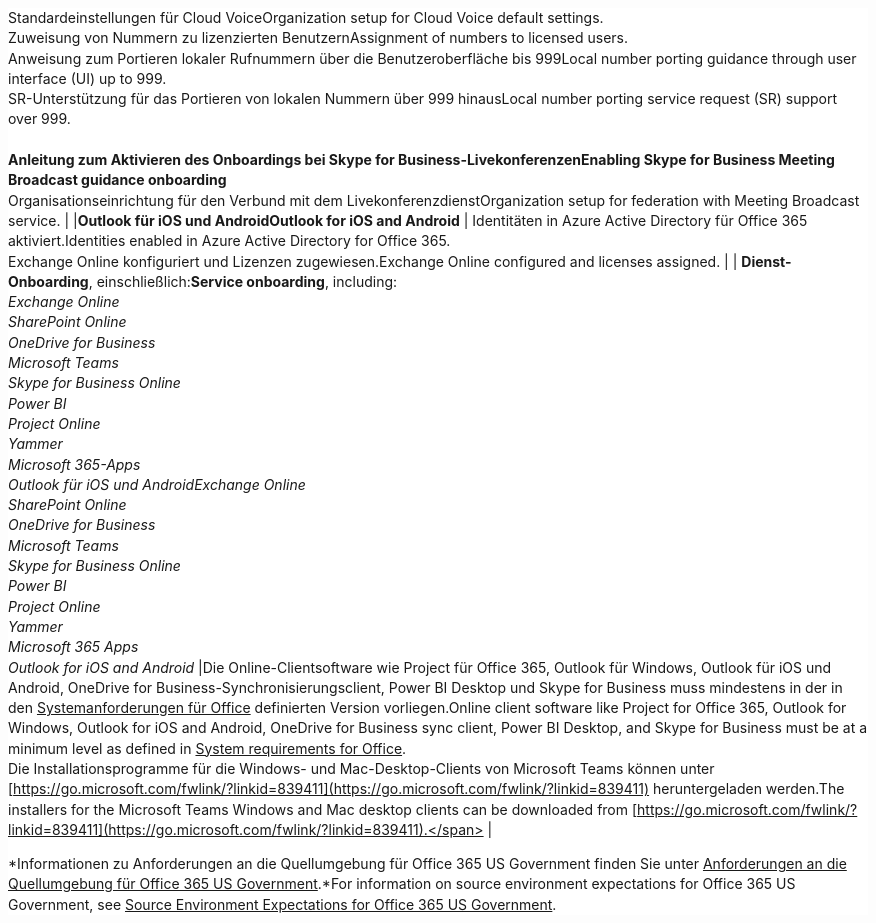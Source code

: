 Standardeinstellungen für Cloud Voice</span><span class="sxs-lookup"><span data-stu-id="f8d8a-193">Organization setup for Cloud Voice default settings.</span></span>  <br/>  <span data-ttu-id="f8d8a-194">Zuweisung von Nummern zu lizenzierten Benutzern</span><span class="sxs-lookup"><span data-stu-id="f8d8a-194">Assignment of numbers to licensed users.</span></span>  <br/>  <span data-ttu-id="f8d8a-195">Anweisung zum Portieren lokaler Rufnummern über die Benutzeroberfläche bis 999</span><span class="sxs-lookup"><span data-stu-id="f8d8a-195">Local number porting guidance through user interface (UI) up to 999.</span></span>  <br/>  <span data-ttu-id="f8d8a-196">SR-Unterstützung für das Portieren von lokalen Nummern über 999 hinaus</span><span class="sxs-lookup"><span data-stu-id="f8d8a-196">Local number porting service request (SR) support over 999.</span></span>  <br/><br/>  <span data-ttu-id="f8d8a-197">**Anleitung zum Aktivieren des Onboardings bei Skype for Business-Livekonferenzen**</span><span class="sxs-lookup"><span data-stu-id="f8d8a-197">**Enabling Skype for Business Meeting Broadcast guidance onboarding**</span></span>  <br/>  <span data-ttu-id="f8d8a-198">Organisationseinrichtung für den Verbund mit dem Livekonferenzdienst</span><span class="sxs-lookup"><span data-stu-id="f8d8a-198">Organization setup for federation with Meeting Broadcast service.</span></span>   |
|<span data-ttu-id="f8d8a-199">**Outlook für iOS und Android**</span><span class="sxs-lookup"><span data-stu-id="f8d8a-199">**Outlook for iOS and Android**</span></span>  | <span data-ttu-id="f8d8a-200">Identitäten in Azure Active Directory für Office 365 aktiviert.</span><span class="sxs-lookup"><span data-stu-id="f8d8a-200">Identities enabled in Azure Active Directory for Office 365.</span></span>  <br/><span data-ttu-id="f8d8a-201">Exchange Online konfiguriert und Lizenzen zugewiesen.</span><span class="sxs-lookup"><span data-stu-id="f8d8a-201">Exchange Online configured and licenses assigned.</span></span> |
| <span data-ttu-id="f8d8a-202">**Dienst-Onboarding**, einschließlich:</span><span class="sxs-lookup"><span data-stu-id="f8d8a-202">**Service onboarding**, including:</span></span>  <br/>  <span data-ttu-id="f8d8a-203">*Exchange Online <br/> SharePoint Online <br/> OneDrive for Business <br/> Microsoft Teams <br/> Skype for Business Online <br/> Power BI <br/> Project Online <br/> Yammer <br/> Microsoft 365-Apps <br/> Outlook für iOS und Android*</span><span class="sxs-lookup"><span data-stu-id="f8d8a-203">*Exchange Online  <br/>  SharePoint Online  <br/>  OneDrive for Business  <br/> Microsoft Teams  <br/> Skype for Business Online  <br/>    Power BI  <br/>  Project Online  <br/>  Yammer  <br/>  Microsoft 365 Apps  <br/> Outlook for iOS and Android*</span></span>   |<span data-ttu-id="f8d8a-204">Die Online-Clientsoftware wie Project für Office 365, Outlook für Windows, Outlook für iOS und Android, OneDrive for Business-Synchronisierungsclient, Power BI Desktop und Skype for Business muss mindestens in der in den [Systemanforderungen für Office](https://go.microsoft.com/fwlink/?LinkID=723597) definierten Version vorliegen.</span><span class="sxs-lookup"><span data-stu-id="f8d8a-204">Online client software like Project for Office 365, Outlook for Windows, Outlook for iOS and Android, OneDrive for Business sync client, Power BI Desktop, and Skype for Business must be at a minimum level as defined in [System requirements for Office](https://go.microsoft.com/fwlink/?LinkID=723597).</span></span>  <br/> <span data-ttu-id="f8d8a-205">Die Installationsprogramme für die Windows- und Mac-Desktop-Clients von Microsoft Teams können unter [https://go.microsoft.com/fwlink/?linkid=839411](https://go.microsoft.com/fwlink/?linkid=839411) heruntergeladen werden.</span><span class="sxs-lookup"><span data-stu-id="f8d8a-205">The installers for the Microsoft Teams Windows and Mac desktop clients can be downloaded from [https://go.microsoft.com/fwlink/?linkid=839411](https://go.microsoft.com/fwlink/?linkid=839411).</span></span>   |
   
<span data-ttu-id="f8d8a-206">\*Informationen zu Anforderungen an die Quellumgebung für Office 365 US Government finden Sie unter [Anforderungen an die Quellumgebung für Office 365 US Government](US-Gov-appendix-source-environment-expectations.md).</span><span class="sxs-lookup"><span data-stu-id="f8d8a-206">\*For information on source environment expectations for Office 365 US Government, see [Source Environment Expectations for Office 365 US Government](US-Gov-appendix-source-environment-expectations.md).</span></span>
  
